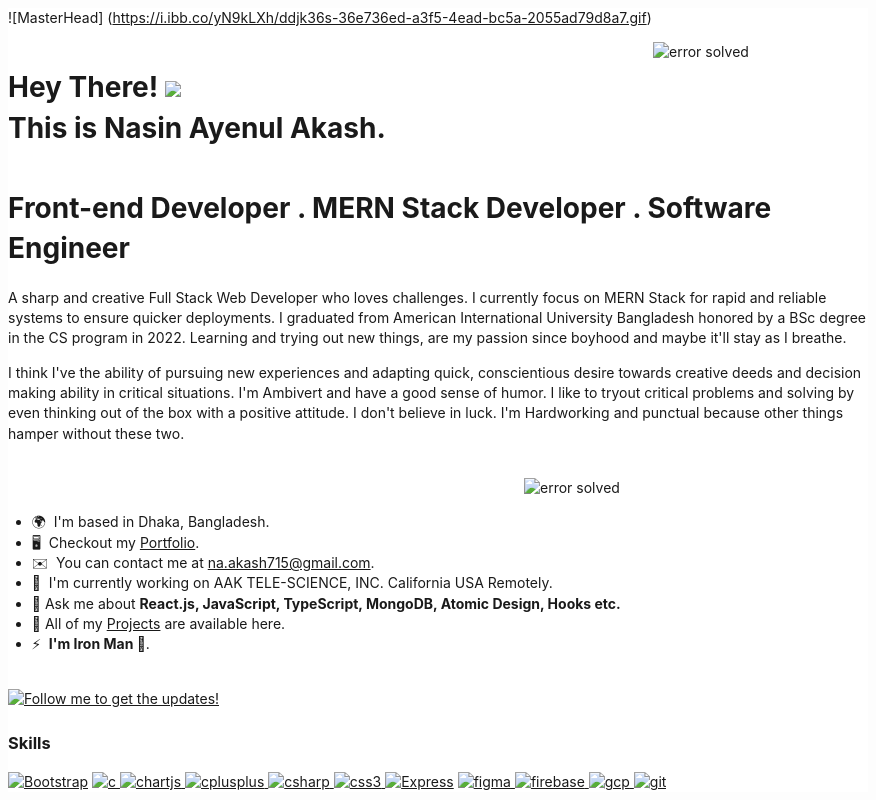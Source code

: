 ![MasterHead]
(https://i.ibb.co/yN9kLXh/ddjk36s-36e736ed-a3f5-4ead-bc5a-2055ad79d8a7.gif)

<img align="right" alt="error solved" width=25% src="https://www.freeiconspng.com/thumbs/github-icon/github-icon-9.png" >

Hey There! ![](https://user-images.githubusercontent.com/18350557/176309783-0785949b-9127-417c-8b55-ab5a4333674e.gif)
<br/> This is Nasin Ayenul Akash.
==========================================================================================================================================

Front-end Developer  .  MERN Stack Developer  .  Software Engineer 
==================================================================


A sharp and creative Full Stack Web Developer who loves challenges. I currently focus on MERN Stack for rapid and reliable systems to ensure quicker deployments. I graduated from American International University Bangladesh honored by a BSc degree in the CS program in 2022. Learning and trying out new things, are my passion since boyhood and maybe it'll stay as I breathe.

I think I've the ability of pursuing new experiences and adapting quick, conscientious desire towards creative deeds and decision making ability in critical situations. I'm Ambivert and have a good sense of humor. I like to tryout critical problems and solving by even thinking out of the box with a positive attitude. I don't believe in luck. I'm Hardworking and punctual because other things hamper without these two.
<br/><br/>

<img align="right" alt="error solved" width=40% src="https://trynetsolutions.com/TS/b1.3.gif" >

<br/>

* 🌍  I'm based in Dhaka, Bangladesh.
* 🖥️  Checkout my [Portfolio](https://nasinayenulakash.netlify.app/).
* ✉️  You can contact me at [na.akash715@gmail.com](mailto:na.akash715@gmail.com).
* 🚀  I'm currently working on AAK TELE-SCIENCE, INC. California USA Remotely.
* 🧠   Ask me about **React.js, JavaScript, TypeScript, MongoDB, Atomic Design, Hooks etc.**
* 🔭   All of my [Projects](http://serene-pasca-71aca3.netlify.app/allprojects) are available here.
* ⚡  **I'm Iron Man :anger:**.

<br/>
<a href="https://www.github.com/17-35060-2Akash" target="_blank" rel="noreferrer"><img
src="https://img.shields.io/github/followers/17-35060-2Akash?logo=github&style=for-the-badge&color=ef4444&labelColor=831843" title="Follow me to get the updates!"/></a>

### Skills


<p align="left">  
<a href="https://getbootstrap.com/" target="_blank" rel="noreferrer"><img src="https://raw.githubusercontent.com/danielcranney/readme-generator/main/public/icons/skills/bootstrap-colored.svg" width="43" height="43" alt="Bootstrap" title="Bootstrap"/></a>
 <a href="https://www.cprogramming.com/" target="_blank" rel="noreferrer"> <img src="https://raw.githubusercontent.com/devicons/devicon/master/icons/c/c-original.svg" alt="c" width="40" height="40" title="C"/> </a> 
 <a href="https://www.chartjs.org" target="_blank" rel="noreferrer"> <img src="https://www.chartjs.org/media/logo-title.svg" alt="chartjs" width="43" height="43"  title="Chart.js"/> </a> 
<a href="https://www.w3schools.com/cpp/" target="_blank" rel="noreferrer"> <img src="https://raw.githubusercontent.com/devicons/devicon/master/icons/cplusplus/cplusplus-original.svg" alt="cplusplus" width="40" height="40" title="C++"/> </a> 
<a href="https://www.w3schools.com/cs/" target="_blank" rel="noreferrer"> <img src="https://raw.githubusercontent.com/devicons/devicon/master/icons/csharp/csharp-original.svg" alt="csharp" width="40" height="40" title="C#"/> </a> 
  <a href="https://www.w3schools.com/css/" target="_blank" rel="noreferrer"> <img src="https://raw.githubusercontent.com/devicons/devicon/master/icons/css3/css3-original-wordmark.svg" alt="css3" width="40" height="40" title="CSS3"/> </a> 
 <a href="https://expressjs.com/" target="_blank" rel="noreferrer"><img src="https://raw.githubusercontent.com/danielcranney/readme-generator/main/public/icons/skills/express-colored-dark.svg" width="40" height="40" alt="Express" title="Express"/></a>
  <a href="https://www.figma.com/" target="_blank" rel="noreferrer"> <img src="https://www.vectorlogo.zone/logos/figma/figma-icon.svg" alt="figma" width="40" height="40" title="Figma"/> </a> 
  <a href="https://firebase.google.com/" target="_blank" rel="noreferrer"> <img src="https://www.vectorlogo.zone/logos/firebase/firebase-icon.svg" alt="firebase" width="40" height="40" title="Firebase"/> </a> 
  <a href="https://cloud.google.com" target="_blank" rel="noreferrer"> <img src="https://www.vectorlogo.zone/logos/google_cloud/google_cloud-icon.svg" alt="gcp" width="40" height="40" title="Google Cloud"/> </a> 
  <a href="https://git-scm.com/" target="_blank" rel="noreferrer"> <img src="https://www.vectorlogo.zone/logos/git-scm/git-scm-icon.svg" alt="git" width="40" height="40" title="GitHub"/> </a> 